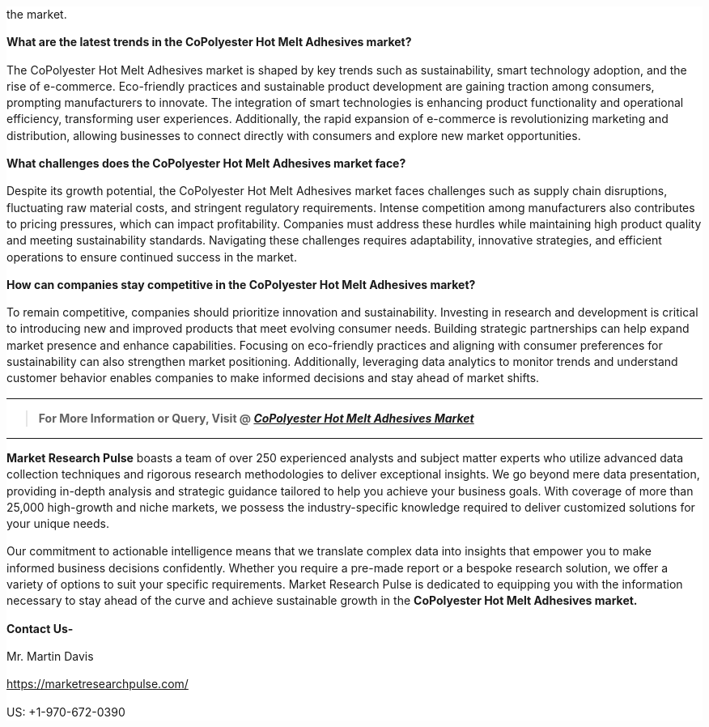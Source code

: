 the market.</p><p><strong>What are the latest trends in the CoPolyester Hot Melt Adhesives market?</strong></p><p>The CoPolyester Hot Melt Adhesives market is shaped by key trends such as sustainability, smart technology adoption, and the rise of e-commerce. Eco-friendly practices and sustainable product development are gaining traction among consumers, prompting manufacturers to innovate. The integration of smart technologies is enhancing product functionality and operational efficiency, transforming user experiences. Additionally, the rapid expansion of e-commerce is revolutionizing marketing and distribution, allowing businesses to connect directly with consumers and explore new market opportunities.</p><p><strong>What challenges does the CoPolyester Hot Melt Adhesives market face?</strong></p><p>Despite its growth potential, the CoPolyester Hot Melt Adhesives market faces challenges such as supply chain disruptions, fluctuating raw material costs, and stringent regulatory requirements. Intense competition among manufacturers also contributes to pricing pressures, which can impact profitability. Companies must address these hurdles while maintaining high product quality and meeting sustainability standards. Navigating these challenges requires adaptability, innovative strategies, and efficient operations to ensure continued success in the market.</p><p><strong>How can companies stay competitive in the CoPolyester Hot Melt Adhesives market?</strong></p><p>To remain competitive, companies should prioritize innovation and sustainability. Investing in research and development is critical to introducing new and improved products that meet evolving consumer needs. Building strategic partnerships can help expand market presence and enhance capabilities. Focusing on eco-friendly practices and aligning with consumer preferences for sustainability can also strengthen market positioning. Additionally, leveraging data analytics to monitor trends and understand customer behavior enables companies to make informed decisions and stay ahead of market shifts.</p><hr /><blockquote><p><strong>For More Information or Query, Visit @&nbsp;<em><a href="https://marketresearchpulse.com/report/60092/copolyester-hot-melt-adhesives-market?utm_source=Linkedin&utm_medium=027">CoPolyester Hot Melt Adhesives Market</a></em></strong></p></blockquote><hr /><p><strong>Market Research Pulse</strong> boasts a team of over 250 experienced analysts and subject matter experts who utilize advanced data collection techniques and rigorous research methodologies to deliver exceptional insights. We go beyond mere data presentation, providing in-depth analysis and strategic guidance tailored to help you achieve your business goals. With coverage of more than 25,000 high-growth and niche markets, we possess the industry-specific knowledge required to deliver customized solutions for your unique needs.</p><p>Our commitment to actionable intelligence means that we translate complex data into insights that empower you to make informed business decisions confidently. Whether you require a pre-made report or a bespoke research solution, we offer a variety of options to suit your specific requirements. Market Research Pulse is dedicated to equipping you with the information necessary to stay ahead of the curve and achieve sustainable growth in the <strong>CoPolyester Hot Melt Adhesives market.</strong></p><p><strong>Contact Us-</strong></p><p>Mr. Martin Davis</p><p>https://marketresearchpulse.com/</p><p>US: +1-970-672-0390</p>
